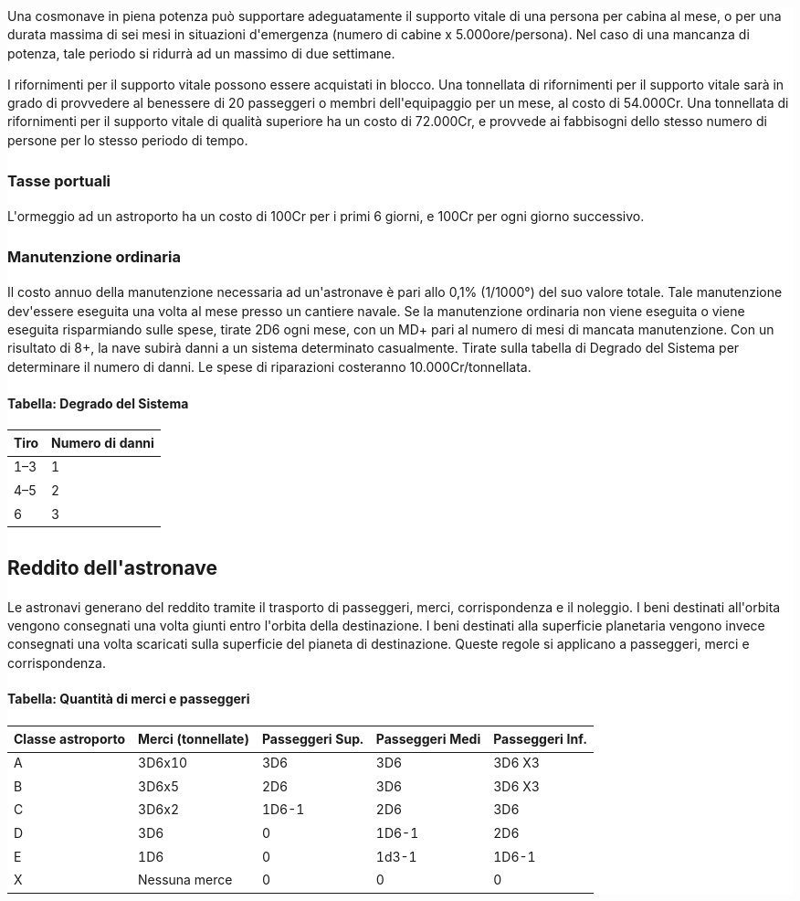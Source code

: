 Una cosmonave in piena potenza può supportare adeguatamente il supporto vitale di una persona per cabina al mese, o per una durata massima di sei mesi in situazioni d'emergenza (numero di cabine x 5.000ore/persona). Nel caso di una mancanza di potenza, tale periodo si ridurrà ad un massimo di due settimane.

I rifornimenti per il supporto vitale possono essere acquistati in blocco. Una tonnellata di rifornimenti per il supporto vitale sarà in grado di provvedere al benessere di 20 passeggeri o membri dell'equipaggio per un mese, al costo di 54.000Cr. Una tonnellata di rifornimenti per il supporto vitale di qualità superiore ha un costo di 72.000Cr, e provvede ai fabbisogni dello stesso numero di persone per lo stesso periodo di tempo.

### Tasse portuali

L'ormeggio ad un astroporto ha un costo di 100Cr per i primi 6 giorni, e 100Cr per ogni giorno successivo.

### Manutenzione ordinaria

Il costo annuo della manutenzione necessaria ad un'astronave è pari allo 0,1% (1/1000°) del suo valore totale. Tale manutenzione dev'essere eseguita una volta al mese presso un cantiere navale. Se la manutenzione ordinaria non viene eseguita o viene eseguita risparmiando sulle spese, tirate 2D6 ogni mese, con un MD+ pari al numero di mesi di mancata manutenzione. Con un risultato di 8+, la nave subirà danni a un sistema determinato casualmente. Tirate sulla tabella di Degrado del Sistema per determinare il numero di danni. Le spese di riparazioni costeranno 10.000Cr/tonnellata.

#### Tabella: Degrado del Sistema

| Tiro | Numero di danni |
| ---- | --------------- |
| 1–3  | 1               |
| 4–5  | 2               |
| 6    | 3               |

## Reddito dell'astronave

Le astronavi generano del reddito tramite il trasporto di passeggeri, merci, corrispondenza e il noleggio. I beni destinati all'orbita vengono consegnati una volta giunti entro l'orbita della destinazione. I beni destinati alla superficie planetaria vengono invece consegnati una volta scaricati sulla superficie del pianeta di destinazione. Queste regole si applicano a passeggeri, merci e corrispondenza.

#### Tabella: Quantità di merci e passeggeri

| Classe astroporto | Merci (tonnellate) | Passeggeri Sup. | Passeggeri Medi | Passeggeri Inf. |
| ----------------- | ------------------ | --------------- | --------------- | --------------- |
| A                 | 3D6x10             | 3D6             | 3D6             | 3D6 X3          |
| B                 | 3D6x5              | 2D6             | 3D6             | 3D6 X3          |
| C                 | 3D6x2              | 1D6-1           | 2D6             | 3D6             |
| D                 | 3D6                | 0               | 1D6-1           | 2D6             |
| E                 | 1D6                | 0               | 1d3-1           | 1D6-1           |
| X                 | Nessuna merce      | 0               | 0               | 0               |
